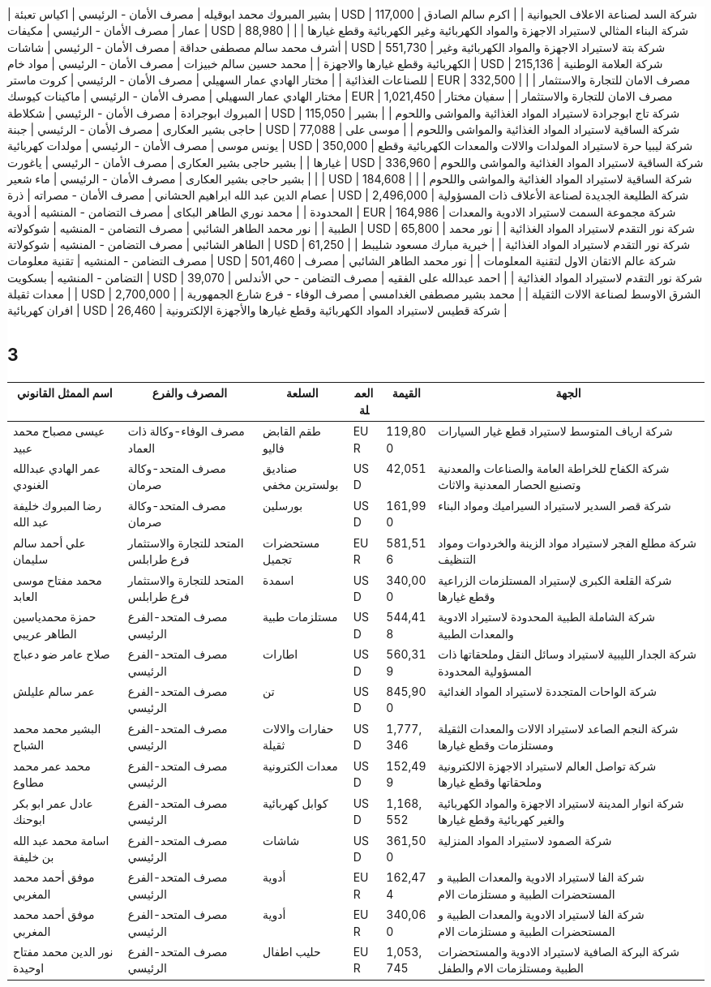 | بشير المبروك محمد ابوقيله | مصرف الأمان - الرئيسي | اكياس تعبئة | USD | 117,000 | شركة السد لصناعة الاعلاف الحيوانية |
| اكرم سالم الصادق عمار | مصرف الأمان - الرئيسي | مكيفات | USD | 88,980 | شركة البناء المثالي لاستيراد الاجهزة والمواد الكهربائية وغير الكهربائية وقطع غيارها |
| أشرف محمد سالم مصطفى حداقة | مصرف الأمان - الرئيسي | شاشات | USD | 551,730 | شركة بتة لاستيراد الاجهزة والمواد الكهربائية وغير الكهربائية وقطع غيارها والاجهزة |
| محمد حسين سالم خبيزات | مصرف الأمان - الرئيسي | مواد خام | USD | 215,136 | شركة العلامة الوطنية للصناعات الغذائية |
| مختار الهادي عمار السهيلي | مصرف الأمان - الرئيسي | كروت ماستر | EUR | 332,500 | مصرف الامان للتجارة والاستثمار |
| مختار الهادي عمار السهيلي | مصرف الأمان - الرئيسي | ماكينات كيوسك | EUR | 1,021,450 | مصرف الامان للتجارة والاستثمار |
| سفيان مختار المبروك ابوجرادة | مصرف الأمان - الرئيسي | شكلاطة | USD | 115,050 | شركة تاج ابوجرادة لاستيراد المواد الغذائية والمواشى واللحوم |
| بشير حاجى بشير العكارى | مصرف الأمان - الرئيسي | جبنة | USD | 77,088 | شركة الساقية لاستيراد المواد الغذائية والمواشى واللحوم |
| موسى على يونس موسى | مصرف الأمان - الرئيسي | مولدات كهربائية | USD | 350,000 | شركة ليبيا حرة لاستيراد المولدات والالات والمعدات الكهربائية وقطع غيارها |
| بشير حاجى بشير العكارى | مصرف الأمان - الرئيسي | ياغورت | USD | 336,960 | شركة الساقية لاستيراد المواد الغذائية والمواشى واللحوم |
| بشير حاجى بشير العكارى | مصرف الأمان - الرئيسي | ماء شعير | USD | 184,608 | شركة الساقية لاستيراد المواد الغذائية والمواشى واللحوم |
| عصام الدين عبد الله ابراهيم الحشاني | مصرف الأمان - مصراته | ذرة | USD | 2,496,000 | شركة الطليعة الجديدة لصناعة الأعلاف ذات المسؤولية المحدودة |
| محمد نوري الطاهر البكاى | مصرف التضامن - المنشيه | أدوية | EUR | 164,986 | شركة مجموعة السمت لاستيراد الادوية والمعدات الطبية |
| نور محمد الطاهر الشائبي | مصرف التضامن - المنشيه | شوكولاته | USD | 65,800 | شركة نور التقدم لاستيراد المواد الغذائية |
| نور محمد الطاهر الشائبي | مصرف التضامن - المنشيه | شوكولاتة | USD | 61,250 | شركة نور التقدم لاستيراد المواد الغذائية |
| خيرية مبارك مسعود شليبط | مصرف التضامن - المنشيه | تقنية معلومات | USD | 501,460 | شركة عالم الاتقان الاول لتقنية المعلومات |
| نور محمد الطاهر الشائبي | مصرف التضامن - المنشيه | بسكويت | USD | 39,070 | شركة نور التقدم لاستيراد المواد الغذائية |
| احمد عبدالله على الفقيه | مصرف التضامن - حي الأندلس | معدات ثقيلة | USD | 2,700,000 | الشرق الاوسط لصناعة الالات الثقيلة |
| محمد بشير مصطفى الغدامسي | مصرف الوفاء - فرع شارع الجمهورية | افران كهربائية | USD | 26,460 | شركة قطيس لاستيراد المواد الكهربائية وقطع غيارها والأجهزة الإلكترونية |

3
---
| اسم الممثل القانوني | المصرف والفرع | السلعة | العملة | القيمة | الجهة |
|---------------|---------------------|--------|--------|--------|-------|
| عيسى مصباح محمد عبيد | مصرف الوفاء-وكالة ذات العماد | طقم القابض فاليو | EUR | 119,800 | شركة ارياف المتوسط لاستيراد قطع غيار السيارات |
| عمر الهادي عبدالله الغنودي | مصرف المتحد-وكالة صرمان | صناديق بولسترين مخفي | USD | 42,051 | شركة الكفاح للخراطة العامة والصناعات والمعدنية وتصنيع الحصار المعدنية والاثاث |
| رضا المبروك خليفة عبد الله | مصرف المتحد-وكالة صرمان | بورسلين | USD | 161,990 | شركة قصر السدير لاستيراد السيراميك ومواد البناء |
| علي أحمد سالم سليمان | المتحد للتجارة والاستثمار فرع طرابلس | مستحضرات تجميل | EUR | 581,516 | شركة مطلع الفجر لاستيراد مواد الزينة والخردوات ومواد التنظيف |
| محمد مفتاح موسى العابد | المتحد للتجارة والاستثمار فرع طرابلس | اسمدة | USD | 340,000 | شركة القلعة الكبرى لإستيراد المستلزمات الزراعية وقطع غيارها |
| حمزة محمدياسين الطاهر عريبي | مصرف المتحد-الفرع الرئيسي | مستلزمات طبية | USD | 544,418 | شركة الشاملة الطبية المحدودة لاستيراد الادوية والمعدات الطبية |
| صلاح عامر ضو دعباج | مصرف المتحد-الفرع الرئيسي | اطارات | USD | 560,319 | شركة الجدار الليبية لاستيراد وسائل النقل وملحقاتها ذات المسؤولية المحدودة |
| عمر سالم عليلش | مصرف المتحد-الفرع الرئيسي | تن | USD | 845,900 | شركة الواحات المتجددة لاستيراد المواد الغدائية |
| البشير محمد محمد الشباح | مصرف المتحد-الفرع الرئيسي | حفارات والالات ثقيلة | USD | 1,777,346 | شركة النجم الصاعد لاستيراد الالات والمعدات الثقيلة ومستلزمات وقطع غيارها |
| محمد عمر محمد مطاوع | مصرف المتحد-الفرع الرئيسي | معدات الكترونية | USD | 152,499 | شركة تواصل العالم لاستيراد الاجهزة الالكترونية وملحقاتها وقطع غيارها |
| عادل عمر ابو بكر ابوحنك | مصرف المتحد-الفرع الرئيسي | كوابل كهربائية | USD | 1,168,552 | شركة انوار المدينة لاستيراد الاجهزة والمواد الكهربائية والغير كهربائية وقطع غيارها |
| اسامة محمد عبد الله بن خليفة | مصرف المتحد-الفرع الرئيسي | شاشات | USD | 361,500 | شركة الصمود لاستيراد المواد المنزلية |
| موفق أحمد محمد المغربي | مصرف المتحد-الفرع الرئيسي | أدوية | EUR | 162,474 | شركة الفا لاستيراد الادوية والمعدات الطبية و المستحضرات الطبية و مستلزمات الام |
| موفق أحمد محمد المغربي | مصرف المتحد-الفرع الرئيسي | أدوية | EUR | 340,060 | شركة الفا لاستيراد الادوية والمعدات الطبية و المستحضرات الطبية و مستلزمات الام |
| نور الدين محمد مفتاح اوحيدة | مصرف المتحد-الفرع الرئيسي | حليب اطفال | EUR | 1,053,745 | شركة البركة الصافية لاستيراد الادوية والمستحضرات الطبية ومستلزمات الام والطفل |